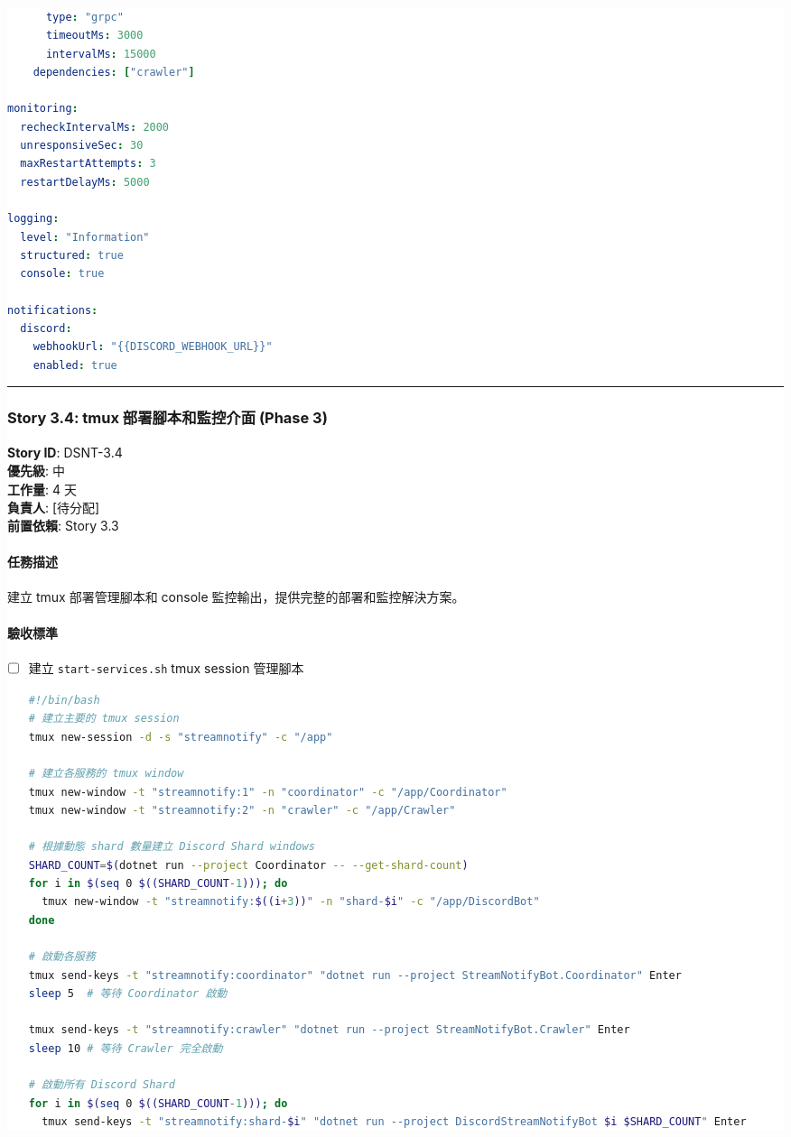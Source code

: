 ```yaml
      type: "grpc"
      timeoutMs: 3000
      intervalMs: 15000
    dependencies: ["crawler"]
    
monitoring:
  recheckIntervalMs: 2000
  unresponsiveSec: 30
  maxRestartAttempts: 3
  restartDelayMs: 5000
  
logging:
  level: "Information"
  structured: true
  console: true
  
notifications:
  discord:
    webhookUrl: "{{DISCORD_WEBHOOK_URL}}"
    enabled: true
```

---

### Story 3.4: tmux 部署腳本和監控介面 (Phase 3)

**Story ID**: DSNT-3.4  
**優先級**: 中  
**工作量**: 4 天  
**負責人**: [待分配]  
**前置依賴**: Story 3.3

#### 任務描述
建立 tmux 部署管理腳本和 console 監控輸出，提供完整的部署和監控解決方案。

#### 驗收標準
- [ ] 建立 `start-services.sh` tmux session 管理腳本
  ```bash
  #!/bin/bash
  # 建立主要的 tmux session
  tmux new-session -d -s "streamnotify" -c "/app"
  
  # 建立各服務的 tmux window
  tmux new-window -t "streamnotify:1" -n "coordinator" -c "/app/Coordinator"
  tmux new-window -t "streamnotify:2" -n "crawler" -c "/app/Crawler"
  
  # 根據動態 shard 數量建立 Discord Shard windows
  SHARD_COUNT=$(dotnet run --project Coordinator -- --get-shard-count)
  for i in $(seq 0 $((SHARD_COUNT-1))); do
    tmux new-window -t "streamnotify:$((i+3))" -n "shard-$i" -c "/app/DiscordBot"
  done
  
  # 啟動各服務
  tmux send-keys -t "streamnotify:coordinator" "dotnet run --project StreamNotifyBot.Coordinator" Enter
  sleep 5  # 等待 Coordinator 啟動
  
  tmux send-keys -t "streamnotify:crawler" "dotnet run --project StreamNotifyBot.Crawler" Enter
  sleep 10 # 等待 Crawler 完全啟動
  
  # 啟動所有 Discord Shard
  for i in $(seq 0 $((SHARD_COUNT-1))); do
    tmux send-keys -t "streamnotify:shard-$i" "dotnet run --project DiscordStreamNotifyBot $i $SHARD_COUNT" Enter
  ```